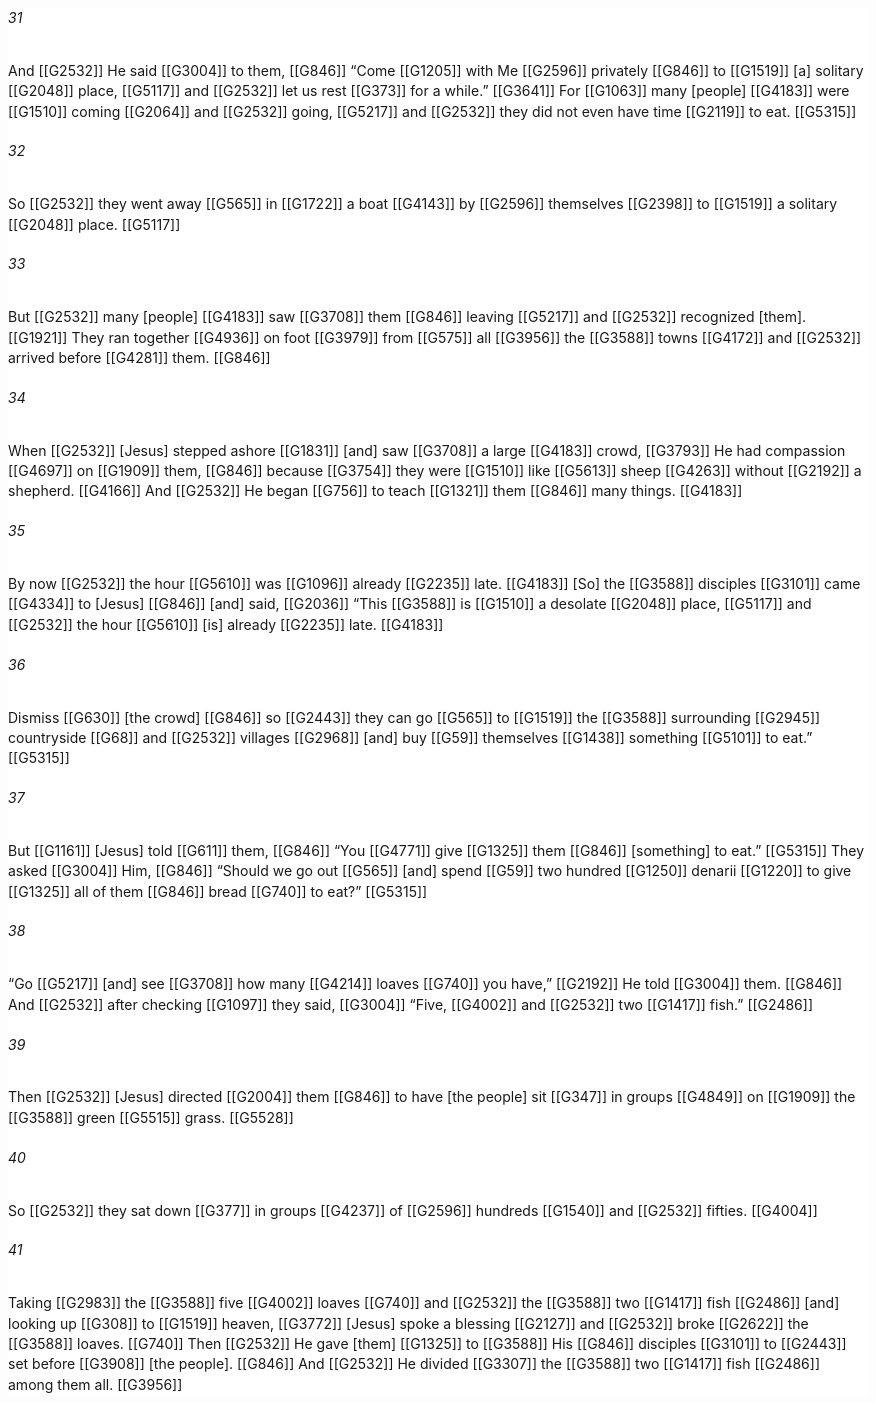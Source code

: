 ###### 31
And [[G2532]] He said [[G3004]] to them, [[G846]] “Come [[G1205]] with Me [[G2596]] privately [[G846]] to [[G1519]] [a] solitary [[G2048]] place, [[G5117]] and [[G2532]] let us rest [[G373]] for a while.” [[G3641]] For [[G1063]] many [people] [[G4183]] were [[G1510]] coming [[G2064]] and [[G2532]] going, [[G5217]] and [[G2532]] they did not even have time [[G2119]] to eat. [[G5315]]

###### 32
So [[G2532]] they went away [[G565]] in [[G1722]] a boat [[G4143]] by [[G2596]] themselves [[G2398]] to [[G1519]] a solitary [[G2048]] place. [[G5117]]

###### 33
But [[G2532]] many [people] [[G4183]] saw [[G3708]] them [[G846]] leaving [[G5217]] and [[G2532]] recognized [them]. [[G1921]] They ran together [[G4936]] on foot [[G3979]] from [[G575]] all [[G3956]] the [[G3588]] towns [[G4172]] and [[G2532]] arrived before [[G4281]] them. [[G846]]

###### 34
When [[G2532]] [Jesus] stepped ashore [[G1831]] [and] saw [[G3708]] a large [[G4183]] crowd, [[G3793]] He had compassion [[G4697]] on [[G1909]] them, [[G846]] because [[G3754]] they were [[G1510]] like [[G5613]] sheep [[G4263]] without [[G2192]] a shepherd. [[G4166]] And [[G2532]] He began [[G756]] to teach [[G1321]] them [[G846]] many things. [[G4183]]

###### 35
By now [[G2532]] the hour [[G5610]] was [[G1096]] already [[G2235]] late. [[G4183]] [So] the [[G3588]] disciples [[G3101]] came [[G4334]] to [Jesus] [[G846]] [and] said, [[G2036]] “This [[G3588]] is [[G1510]] a desolate [[G2048]] place, [[G5117]] and [[G2532]] the hour [[G5610]] [is] already [[G2235]] late. [[G4183]]

###### 36
Dismiss [[G630]] [the crowd] [[G846]] so [[G2443]] they can go [[G565]] to [[G1519]] the [[G3588]] surrounding [[G2945]] countryside [[G68]] and [[G2532]] villages [[G2968]] [and] buy [[G59]] themselves [[G1438]] something [[G5101]] to eat.” [[G5315]]

###### 37
But [[G1161]] [Jesus] told [[G611]] them, [[G846]] “You [[G4771]] give [[G1325]] them [[G846]] [something] to eat.” [[G5315]] They asked [[G3004]] Him, [[G846]] “Should we go out [[G565]] [and] spend [[G59]] two hundred [[G1250]] denarii [[G1220]] to give [[G1325]] all of them [[G846]] bread [[G740]] to eat?” [[G5315]]

###### 38
“Go [[G5217]] [and] see [[G3708]] how many [[G4214]] loaves [[G740]] you have,” [[G2192]] He told [[G3004]] them. [[G846]] And [[G2532]] after checking [[G1097]] they said, [[G3004]] “Five, [[G4002]] and [[G2532]] two [[G1417]] fish.” [[G2486]]

###### 39
Then [[G2532]] [Jesus] directed [[G2004]] them [[G846]] to have [the people] sit [[G347]] in groups [[G4849]] on [[G1909]] the [[G3588]] green [[G5515]] grass. [[G5528]]

###### 40
So [[G2532]] they sat down [[G377]] in groups [[G4237]] of [[G2596]] hundreds [[G1540]] and [[G2532]] fifties. [[G4004]]

###### 41
Taking [[G2983]] the [[G3588]] five [[G4002]] loaves [[G740]] and [[G2532]] the [[G3588]] two [[G1417]] fish [[G2486]] [and] looking up [[G308]] to [[G1519]] heaven, [[G3772]] [Jesus] spoke a blessing [[G2127]] and [[G2532]] broke [[G2622]] the [[G3588]] loaves. [[G740]] Then [[G2532]] He gave [them] [[G1325]] to [[G3588]] His [[G846]] disciples [[G3101]] to [[G2443]] set before [[G3908]] [the people]. [[G846]] And [[G2532]] He divided [[G3307]] the [[G3588]] two [[G1417]] fish [[G2486]] among them all. [[G3956]]
